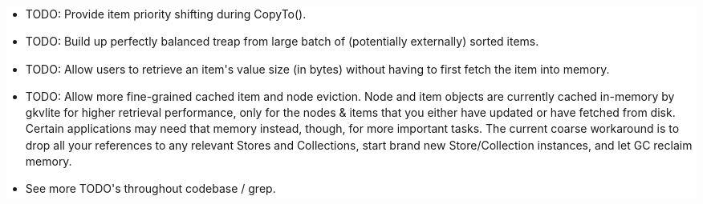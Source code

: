 * TODO: Provide item priority shifting during CopyTo().

* TODO: Build up perfectly balanced treap from large batch of
  (potentially externally) sorted items.

* TODO: Allow users to retrieve an item's value size (in bytes)
  without having to first fetch the item into memory.

* TODO: Allow more fine-grained cached item and node eviction.  Node
  and item objects are currently cached in-memory by gkvlite for
  higher retrieval performance, only for the nodes & items that you
  either have updated or have fetched from disk.  Certain applications
  may need that memory instead, though, for more important tasks.  The
  current coarse workaround is to drop all your references to any
  relevant Stores and Collections, start brand new Store/Collection
  instances, and let GC reclaim memory.

* See more TODO's throughout codebase / grep.
